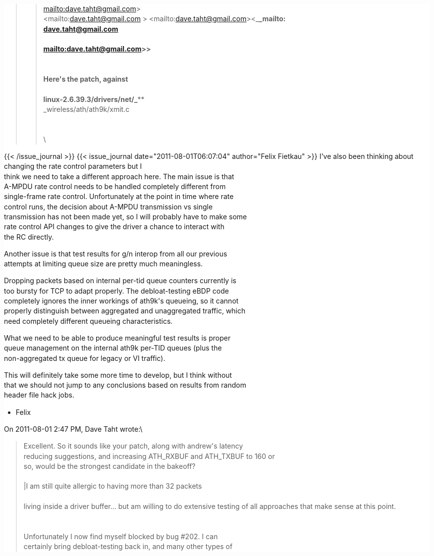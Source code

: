 >> <mailto:dave.taht@gmail.com>>\
>> <mailto:dave.taht@gmail.com
>&gt; &lt;mailto:dave.taht@gmail.com&gt;&lt;\_****\_mailto:\
>> dave.taht@gmail.com\
>>\
>> <mailto:dave.taht@gmail.com>>>\
>>\
>>\
>> Here's the patch, against\
>>\
>> linux-2.6.39.3/drivers/net/\_******\
>> \_wireless/ath/ath9k/xmit.c\
>>\
>>\
>>\
>>
{{< /issue_journal >}}
{{< issue_journal date="2011-08-01T06:07:04" author="Felix Fietkau" >}}
I've also been thinking about changing the rate control parameters but
I\
think we need to take a different approach here. The main issue is that\
A-MPDU rate control needs to be handled completely different from\
single-frame rate control. Unfortunately at the point in time where
rate\
control runs, the decision about A-MPDU transmission vs single\
transmission has not been made yet, so I will probably have to make
some\
rate control API changes to give the driver a chance to interact with\
the RC directly.

Another issue is that test results for g/n interop from all our
previous\
attempts at limiting queue size are pretty much meaningless.

Dropping packets based on internal per-tid queue counters currently is\
too bursty for TCP to adapt properly. The debloat-testing eBDP code\
completely ignores the inner workings of ath9k's queueing, so it cannot\
properly distinguish between aggregated and unaggregated traffic, which\
need completely different queueing characteristics.

What we need to be able to produce meaningful test results is proper\
queue management on the internal ath9k per-TID queues (plus the\
non-aggregated tx queue for legacy or VI traffic).

This will definitely take some more time to develop, but I think
without\
that we should not jump to any conclusions based on results from random\
header file hack jobs.

- Felix

On 2011-08-01 2:47 PM, Dave Taht wrote:\
> Excellent. So it sounds like your patch, along with andrew's
latency\
> reducing suggestions, and increasing ATH\_RXBUF and ATH\_TXBUF to
160 or\
> so, would be the strongest candidate in the bakeoff?\
>\
> |I am still quite allergic to having more than 32 packets\
>\
> living inside a driver buffer... but am willing to do extensive
testing of all approaches that make sense at this point.\
>\
>\
> Unfortunately I now find myself blocked by bug \#202. I can\
> certainly bring debloat-testing back in, and many other types of